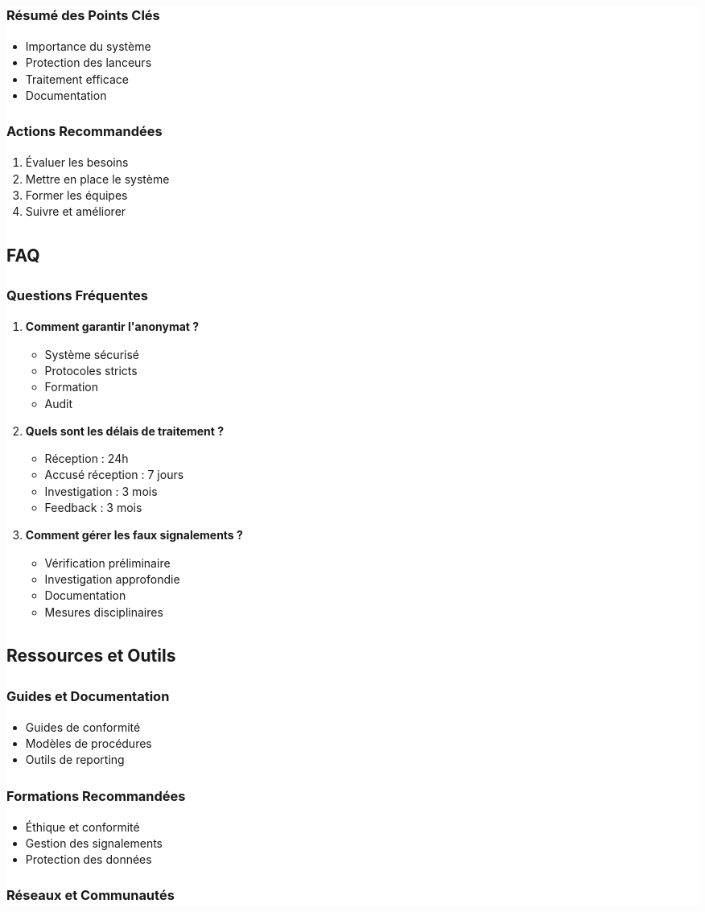 ### Résumé des Points Clés

- Importance du système
- Protection des lanceurs
- Traitement efficace
- Documentation

### Actions Recommandées

1. Évaluer les besoins
2. Mettre en place le système
3. Former les équipes
4. Suivre et améliorer

## FAQ

### Questions Fréquentes

1. **Comment garantir l'anonymat ?**

   - Système sécurisé
   - Protocoles stricts
   - Formation
   - Audit

2. **Quels sont les délais de traitement ?**

   - Réception : 24h
   - Accusé réception : 7 jours
   - Investigation : 3 mois
   - Feedback : 3 mois

3. **Comment gérer les faux signalements ?**
   - Vérification préliminaire
   - Investigation approfondie
   - Documentation
   - Mesures disciplinaires

## Ressources et Outils

### Guides et Documentation

- Guides de conformité
- Modèles de procédures
- Outils de reporting

### Formations Recommandées

- Éthique et conformité
- Gestion des signalements
- Protection des données

### Réseaux et Communautés
